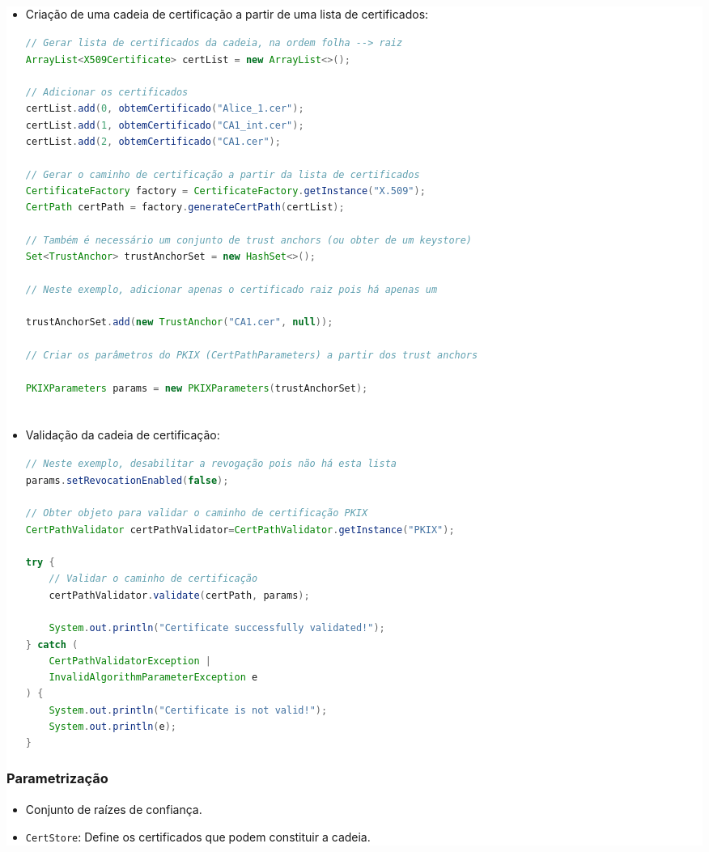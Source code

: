 * Criação de uma cadeia de certificação a partir de uma lista de certificados:

    ```java	
    // Gerar lista de certificados da cadeia, na ordem folha --> raiz
    ArrayList<X509Certificate> certList = new ArrayList<>();
    
    // Adicionar os certificados
    certList.add(0, obtemCertificado("Alice_1.cer");
    certList.add(1, obtemCertificado("CA1_int.cer");
    certList.add(2, obtemCertificado("CA1.cer");
    
    // Gerar o caminho de certificação a partir da lista de certificados
    CertificateFactory factory = CertificateFactory.getInstance("X.509");
    CertPath certPath = factory.generateCertPath(certList);
    
    // Também é necessário um conjunto de trust anchors (ou obter de um keystore)
    Set<TrustAnchor> trustAnchorSet = new HashSet<>();
    
    // Neste exemplo, adicionar apenas o certificado raiz pois há apenas um
    
    trustAnchorSet.add(new TrustAnchor("CA1.cer", null));
    
    // Criar os parâmetros do PKIX (CertPathParameters) a partir dos trust anchors
    
    PKIXParameters params = new PKIXParameters(trustAnchorSet);
    ```

#

* Validação da cadeia de certificação:

    ```java
    // Neste exemplo, desabilitar a revogação pois não há esta lista
    params.setRevocationEnabled(false);
    
    // Obter objeto para validar o caminho de certificação PKIX
    CertPathValidator certPathValidator=CertPathValidator.getInstance("PKIX");
    
    try {
        // Validar o caminho de certificação
        certPathValidator.validate(certPath, params);
        
        System.out.println("Certificate successfully validated!");
    } catch (
        CertPathValidatorException |
        InvalidAlgorithmParameterException e
    ) {
        System.out.println("Certificate is not valid!");
        System.out.println(e);
    }
    ```

### __Parametrização__

* Conjunto de raízes de confiança.

* ``CertStore``: Define os certificados que podem constituir a cadeia.
